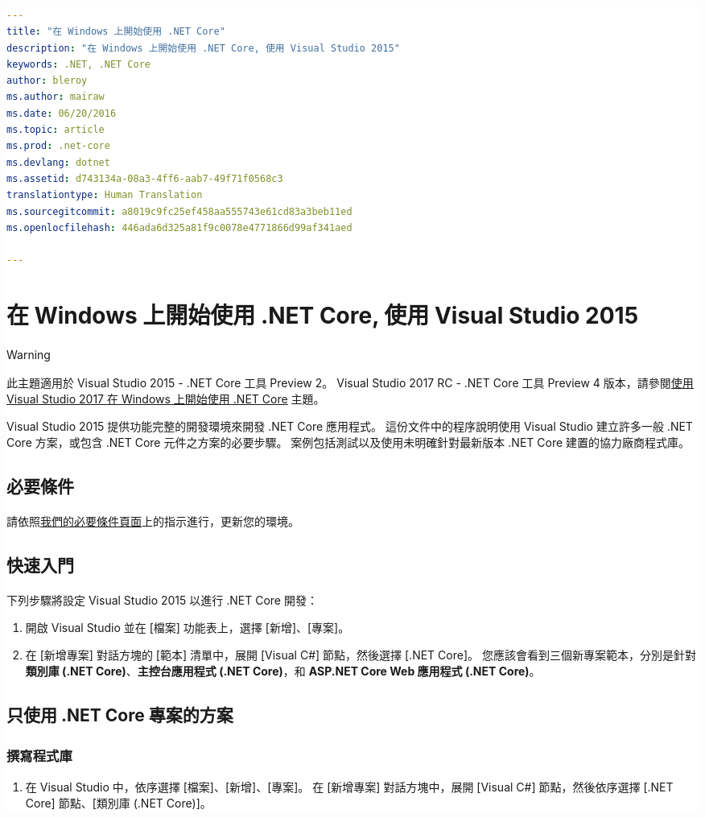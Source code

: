 ```yaml
---
title: "在 Windows 上開始使用 .NET Core"
description: "在 Windows 上開始使用 .NET Core, 使用 Visual Studio 2015"
keywords: .NET, .NET Core
author: bleroy
ms.author: mairaw
ms.date: 06/20/2016
ms.topic: article
ms.prod: .net-core
ms.devlang: dotnet
ms.assetid: d743134a-08a3-4ff6-aab7-49f71f0568c3
translationtype: Human Translation
ms.sourcegitcommit: a8019c9fc25ef458aa555743e61cd83a3beb11ed
ms.openlocfilehash: 446ada6d325a81f9c0078e4771866d99af341aed

---
```


# <a name="getting-started-with-net-core-on-windows-using-visual-studio-2015"></a>在 Windows 上開始使用 .NET Core, 使用 Visual Studio 2015

> [!WARNING]
> 此主題適用於 Visual Studio 2015 - .NET Core 工具 Preview 2。 Visual Studio 2017 RC - .NET Core 工具 Preview 4 版本，請參閱[使用 Visual Studio 2017 在 Windows 上開始使用 .NET Core](../preview3/tutorials/using-on-windows-vs-2017.md) 主題。

Visual Studio 2015 提供功能完整的開發環境來開發 .NET Core 應用程式。 這份文件中的程序說明使用 Visual Studio 建立許多一般 .NET Core 方案，或包含 .NET Core 元件之方案的必要步驟。 案例包括測試以及使用未明確針對最新版本 .NET Core 建置的協力廠商程式庫。 

## <a name="prerequisites"></a>必要條件

請依照[我們的必要條件頁面](../windows-prerequisites.md)上的指示進行，更新您的環境。

## <a name="getting-started"></a>快速入門

下列步驟將設定 Visual Studio 2015 以進行 .NET Core 開發：

1. 開啟 Visual Studio 並在 [檔案] 功能表上，選擇 [新增]、[專案]。

2. 在 [新增專案] 對話方塊的 [範本] 清單中，展開 [Visual C#] 節點，然後選擇 [.NET Core]。 您應該會看到三個新專案範本，分別是針對**類別庫 (.NET Core)**、**主控台應用程式 (.NET Core)**，和 **ASP.NET Core Web 應用程式 (.NET Core)**。

<a name="a-solution-using-only-net-core-projects"></a>只使用 .NET Core 專案的方案
----------------------------------------

### <a name="writing-the-library"></a>撰寫程式庫

1. 在 Visual Studio 中，依序選擇 [檔案]、[新增]、[專案]。 在 [新增專案] 對話方塊中，展開 [Visual C#] 節點，然後依序選擇 [.NET Core] 節點、[類別庫 (.NET Core)]。 
